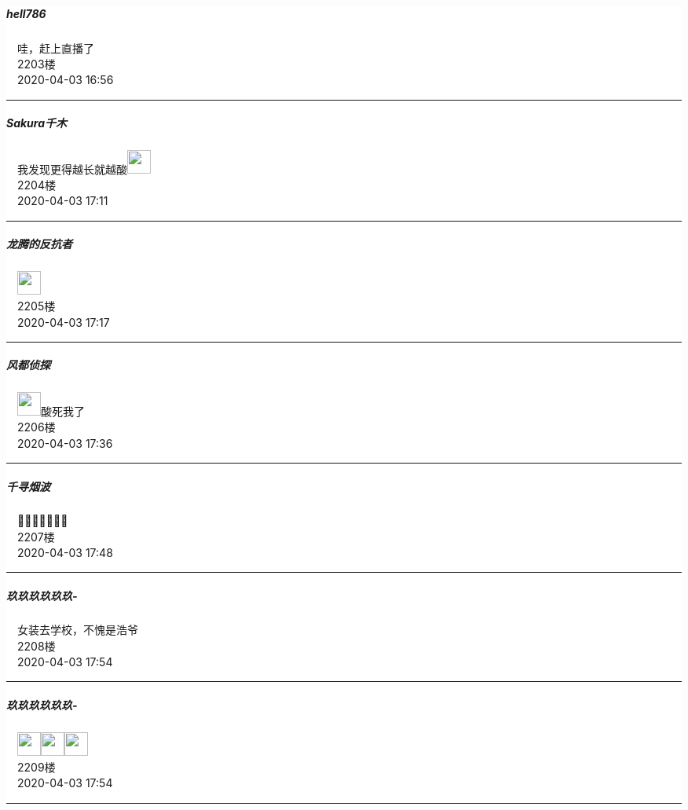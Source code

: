 
##### hell786  
&emsp;哇，赶上直播了  
&emsp;2203楼  
&emsp;2020-04-03 16:56
***


##### Sakura千木  
&emsp;我发现更得越长就越酸<img class="BDE_Smiley" pic_type="1" width="30" height="30" src="https://tb2.bdstatic.com/tb/editor/images/face/i_f25.png?t=20140803" >  
&emsp;2204楼  
&emsp;2020-04-03 17:11
***


##### 龙腾的反抗者  
&emsp;<img class="BDE_Smiley" pic_type="1" width="30" height="30" src="https://tb2.bdstatic.com/tb/editor/images/face/i_f25.png?t=20140803" >  
&emsp;2205楼  
&emsp;2020-04-03 17:17
***


##### 风都侦探<img src="//tb1.bdstatic.com/tb/cms/nickemoji/1-7.png" class="nicknameEmoji" style="width:13px;height:13px"/>  
&emsp;<img class="BDE_Smiley" pic_type="1" width="30" height="30" src="https://tb2.bdstatic.com/tb/editor/images/face/i_f25.png?t=20140803" >酸死我了  
&emsp;2206楼  
&emsp;2020-04-03 17:36
***


##### 千寻烟波<img src="//tb1.bdstatic.com/tb/cms/nickemoji/3-26.png" class="nicknameEmoji" style="width:13px;height:13px"/>  
&emsp;🍋🍋🍋🍋🍋🍋🍋  
&emsp;2207楼  
&emsp;2020-04-03 17:48
***


##### 玖玖玖玖玖玖-  
&emsp;女装去学校，不愧是浩爷  
&emsp;2208楼  
&emsp;2020-04-03 17:54
***


##### 玖玖玖玖玖玖-  
&emsp;<img class="BDE_Smiley" width="30" height="30" changedsize="false" src="https://gsp0.baidu.com/5aAHeD3nKhI2p27j8IqW0jdnxx1xbK/tb/editor/images/client/image_emoticon25.png" ><img class="BDE_Smiley" width="30" height="30" changedsize="false" src="https://gsp0.baidu.com/5aAHeD3nKhI2p27j8IqW0jdnxx1xbK/tb/editor/images/client/image_emoticon25.png" ><img class="BDE_Smiley" width="30" height="30" changedsize="false" src="https://gsp0.baidu.com/5aAHeD3nKhI2p27j8IqW0jdnxx1xbK/tb/editor/images/client/image_emoticon25.png" >  
&emsp;2209楼  
&emsp;2020-04-03 17:54
***
